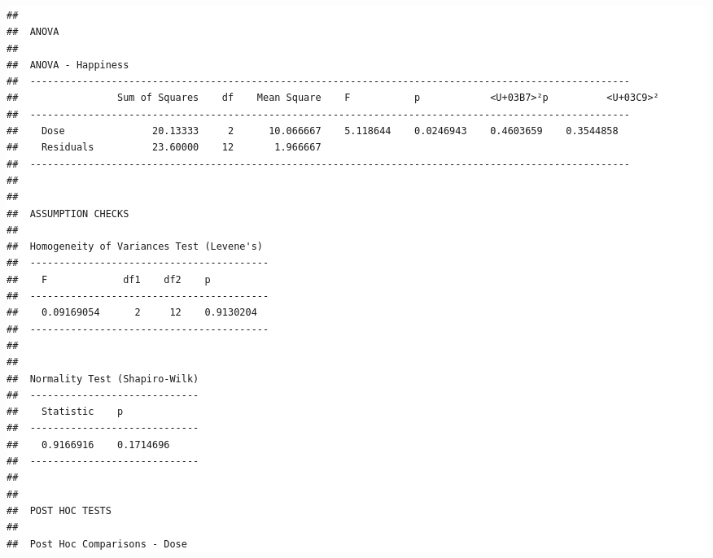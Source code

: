     ## 
    ##  ANOVA
    ## 
    ##  ANOVA - Happiness                                                                                       
    ##  ------------------------------------------------------------------------------------------------------- 
    ##                 Sum of Squares    df    Mean Square    F           p            <U+03B7>²p          <U+03C9>²          
    ##  ------------------------------------------------------------------------------------------------------- 
    ##    Dose               20.13333     2      10.066667    5.118644    0.0246943    0.4603659    0.3544858   
    ##    Residuals          23.60000    12       1.966667                                                      
    ##  ------------------------------------------------------------------------------------------------------- 
    ## 
    ## 
    ##  ASSUMPTION CHECKS
    ## 
    ##  Homogeneity of Variances Test (Levene's)  
    ##  ----------------------------------------- 
    ##    F             df1    df2    p           
    ##  ----------------------------------------- 
    ##    0.09169054      2     12    0.9130204   
    ##  ----------------------------------------- 
    ## 
    ## 
    ##  Normality Test (Shapiro-Wilk) 
    ##  ----------------------------- 
    ##    Statistic    p           
    ##  ----------------------------- 
    ##    0.9166916    0.1714696   
    ##  ----------------------------- 
    ## 
    ## 
    ##  POST HOC TESTS
    ## 
    ##  Post Hoc Comparisons - Dose                                                                                            
